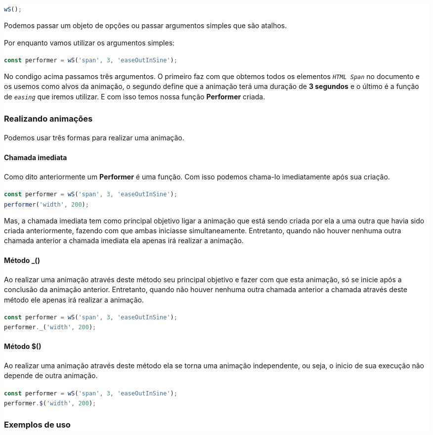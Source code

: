 ```javascript
wS();
```

Podemos passar um objeto de opções ou passar argumentos simples que são atalhos.

Por enquanto vamos utilizar os argumentos simples:

```javascript
const performer = wS('span', 3, 'easeOutInSine');
```

No condigo acima passamos três argumentos. O primeiro faz com que obtemos todos os elementos _`HTML Span`_ no documento e os usemos como alvos da animação, o segundo define que a animação terá uma duração de **3 segundos** e o último é a função de _`easing`_ que iremos utilizar. E com isso temos nossa função **Performer** criada.

### Realizando animações

Podemos usar três formas para realizar uma animação.

#### Chamada imediata

Como dito anteriormente um **Performer** é uma função. Com isso podemos chama-lo imediatamente após sua criação.

```javascript
const performer = wS('span', 3, 'easeOutInSine');
performer('width', 200);
```

Mas, a chamada imediata tem como principal objetivo ligar a animação que está sendo criada por ela a uma outra que havia sido criada anteriormente, fazendo com que ambas iniciasse simultaneamente. Entretanto, quando não houver nenhuma outra chamada anterior a chamada imediata ela apenas irá realizar a animação.

#### Método \_()

Ao realizar uma animação através deste método seu principal objetivo e fazer com que esta animação, só se inicie após a conclusão da animação anterior. Entretanto, quando não houver nenhuma outra chamada anterior a chamada através deste método ele apenas irá realizar a animação.

```javascript
const performer = wS('span', 3, 'easeOutInSine');
performer._('width', 200);
```

#### Método $()

Ao realizar uma animação através deste método ela se torna uma animação independente, ou seja, o inicio de sua execução não depende de outra animação.

```javascript
const performer = wS('span', 3, 'easeOutInSine');
performer.$('width', 200);
```

### Exemplos de uso
